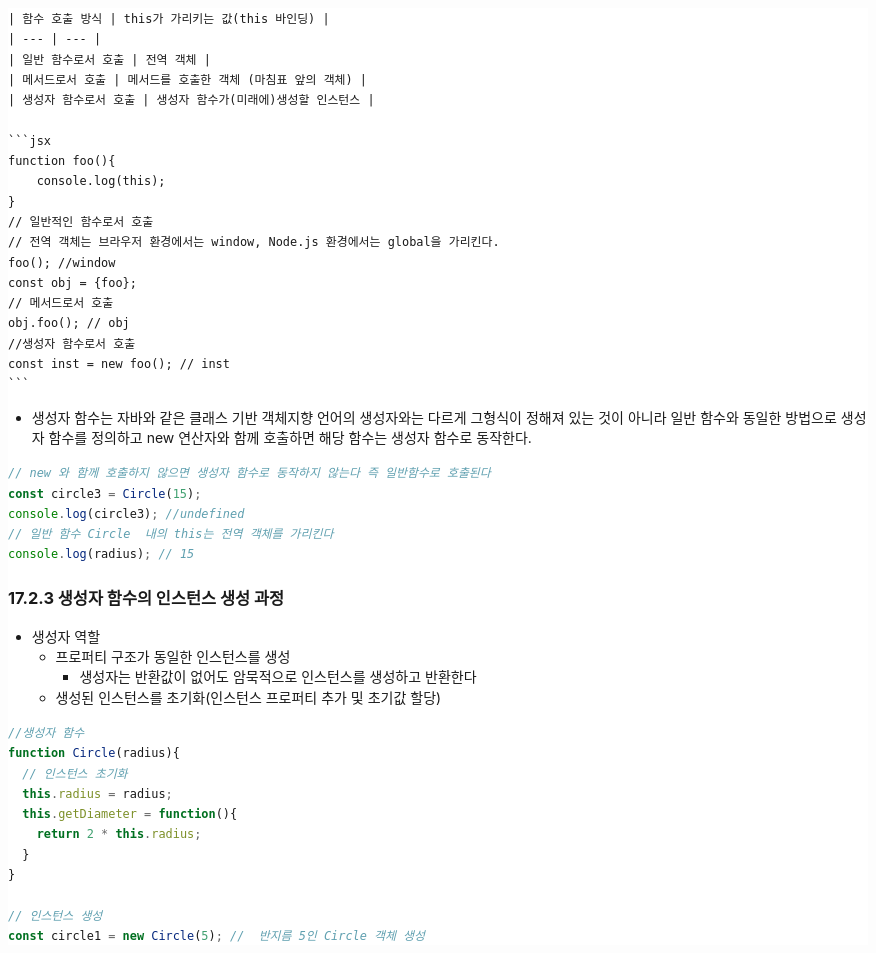     
    | 함수 호출 방식 | this가 가리키는 값(this 바인딩) |
    | --- | --- |
    | 일반 함수로서 호출 | 전역 객체 |
    | 메서드로서 호출 | 메서드를 호출한 객체 (마침표 앞의 객체) |
    | 생성자 함수로서 호출 | 생성자 함수가(미래에)생성할 인스턴스 |
    
    ```jsx
    function foo(){
    	console.log(this);
    }
    // 일반적인 함수로서 호출
    // 전역 객체는 브라우저 환경에서는 window, Node.js 환경에서는 global을 가리킨다.
    foo(); //window
    const obj = {foo};
    // 메서드로서 호출
    obj.foo(); // obj
    //생성자 함수로서 호출
    const inst = new foo(); // inst
    ```
    
- 생성자 함수는 자바와 같은 클래스 기반 객체지향 언어의 생성자와는 다르게 그형식이 정해져 있는 것이 아니라 일반 함수와 동일한 방법으로 생성자 함수를 정의하고 new 연산자와 함께 호출하면 해당 함수는 생성자 함수로 동작한다.

```jsx
// new 와 함께 호출하지 않으면 생성자 함수로 동작하지 않는다 즉 일반함수로 호출된다
const circle3 = Circle(15);
console.log(circle3); //undefined
// 일반 함수 Circle  내의 this는 전역 객체를 가리킨다
console.log(radius); // 15
```

### 17.2.3 생성자 함수의 인스턴스 생성 과정

- 생성자 역할
    - 프로퍼티 구조가 동일한 인스턴스를 생성
        - 생성자는 반환값이 없어도 암묵적으로 인스턴스를 생성하고 반환한다
    - 생성된 인스턴스를 초기화(인스턴스 프로퍼티 추가 및 초기값 할당)

```jsx
//생성자 함수
function Circle(radius){
  // 인스턴스 초기화
  this.radius = radius;
  this.getDiameter = function(){
    return 2 * this.radius;
  }
}

// 인스턴스 생성
const circle1 = new Circle(5); //  반지름 5인 Circle 객체 생성
```
